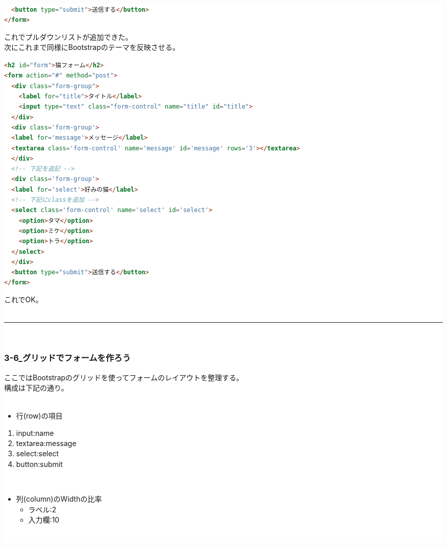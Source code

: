 ```html
  <button type="submit">送信する</button>
</form>
```
これでプルダウンリストが追加できた。</br>
次にこれまで同様にBootstrapのテーマを反映させる。</br>

```html
<h2 id="form">猫フォーム</h2>
<form action="#" method="post">
  <div class="form-group">
    <label for="title">タイトル</label>
    <input type="text" class="form-control" name="title" id="title">
  </div>
  <div class='form-group'>
  <label for='message'>メッセージ</label>
  <textarea class='form-control' name='message' id='message' rows='3'></textarea>
  </div>
  <!-- 下記を追記 -->
  <div class='form-group'>
  <label for='select'>好みの猫</label>
  <!-- 下記にclassを追加 -->
  <select class='form-control' name='select' id='select'>
    <option>タマ</option>
    <option>ミケ</option>
    <option>トラ</option>
  </select>
  </div>
  <button type="submit">送信する</button>
</form>
```
これでOK。</br>
</br>

***
</br>

### 3-6_グリッドでフォームを作ろう
ここではBootstrapのグリッドを使ってフォームのレイアウトを整理する。</br>
構成は下記の通り。</br>
</br>

* 行(row)の項目
1. input:name
2. textarea:message
3. select:select
4. button:submit</br>
</br>

* 列(column)のWidthの比率
  - ラベル:2
  - 入力欄:10</br>
</br>
